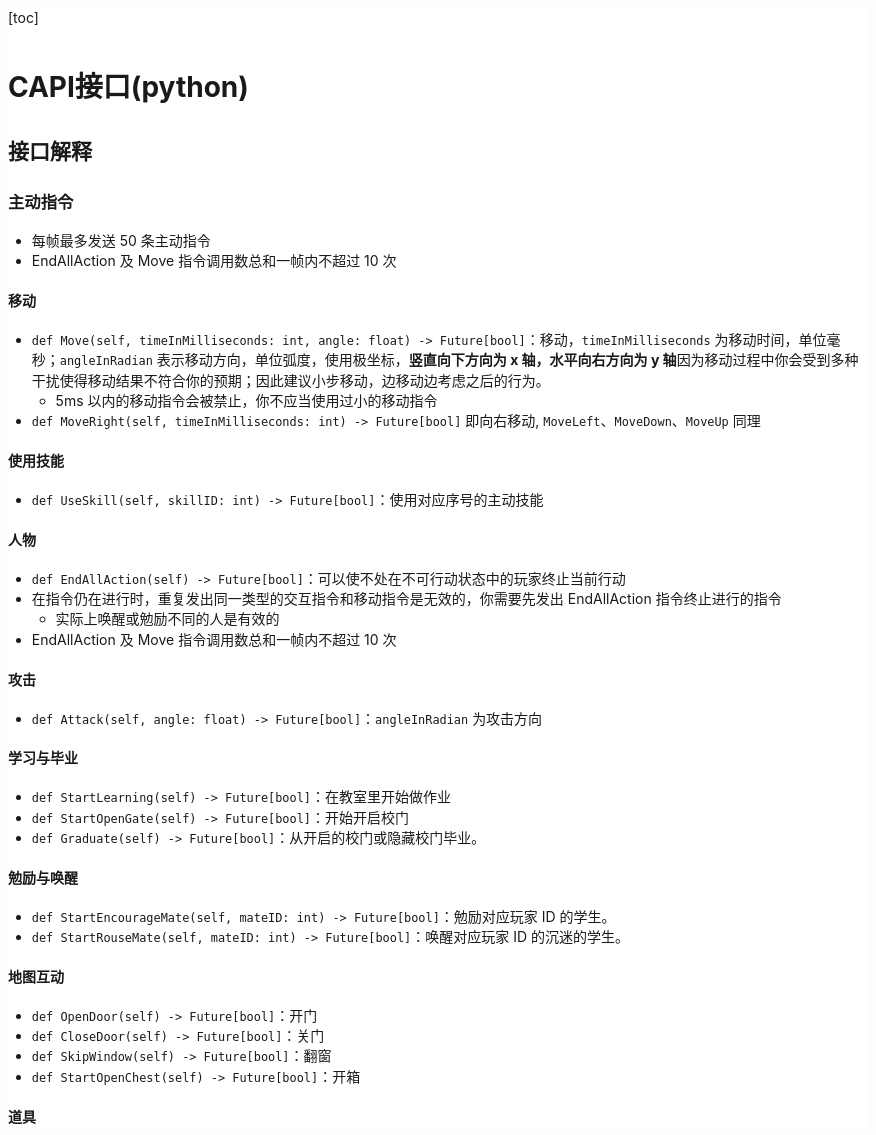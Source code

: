 [toc]

# CAPI接口(python)

## 接口解释

### 主动指令
- 每帧最多发送 50 条主动指令
- EndAllAction 及 Move 指令调用数总和一帧内不超过 10 次

#### 移动

- `def Move(self, timeInMilliseconds: int, angle: float) -> Future[bool]`：移动，`timeInMilliseconds` 为移动时间，单位毫秒；`angleInRadian` 表示移动方向，单位弧度，使用极坐标，**竖直向下方向为 x 轴，水平向右方向为 y 轴**因为移动过程中你会受到多种干扰使得移动结果不符合你的预期；因此建议小步移动，边移动边考虑之后的行为。
  - 5ms 以内的移动指令会被禁止，你不应当使用过小的移动指令
- `def MoveRight(self, timeInMilliseconds: int) -> Future[bool]` 即向右移动, `MoveLeft`、`MoveDown`、`MoveUp` 同理  

#### 使用技能

- `def UseSkill(self, skillID: int) -> Future[bool]`：使用对应序号的主动技能

#### 人物

- `def EndAllAction(self) -> Future[bool]`：可以使不处在不可行动状态中的玩家终止当前行动
- 在指令仍在进行时，重复发出同一类型的交互指令和移动指令是无效的，你需要先发出 EndAllAction 指令终止进行的指令
  - 实际上唤醒或勉励不同的人是有效的
- EndAllAction 及 Move 指令调用数总和一帧内不超过 10 次

#### 攻击

- `def Attack(self, angle: float) -> Future[bool]`：`angleInRadian` 为攻击方向

#### 学习与毕业

- `def StartLearning(self) -> Future[bool]`：在教室里开始做作业
- `def StartOpenGate(self) -> Future[bool]`：开始开启校门
- `def Graduate(self) -> Future[bool]`：从开启的校门或隐藏校门毕业。

#### 勉励与唤醒

- `def StartEncourageMate(self, mateID: int) -> Future[bool]`：勉励对应玩家 ID 的学生。
- `def StartRouseMate(self, mateID: int) -> Future[bool]`：唤醒对应玩家 ID 的沉迷的学生。

#### 地图互动

- `def OpenDoor(self) -> Future[bool]`：开门
- `def CloseDoor(self) -> Future[bool]`：关门
- `def SkipWindow(self) -> Future[bool]`：翻窗
- `def StartOpenChest(self) -> Future[bool]`：开箱

#### 道具
